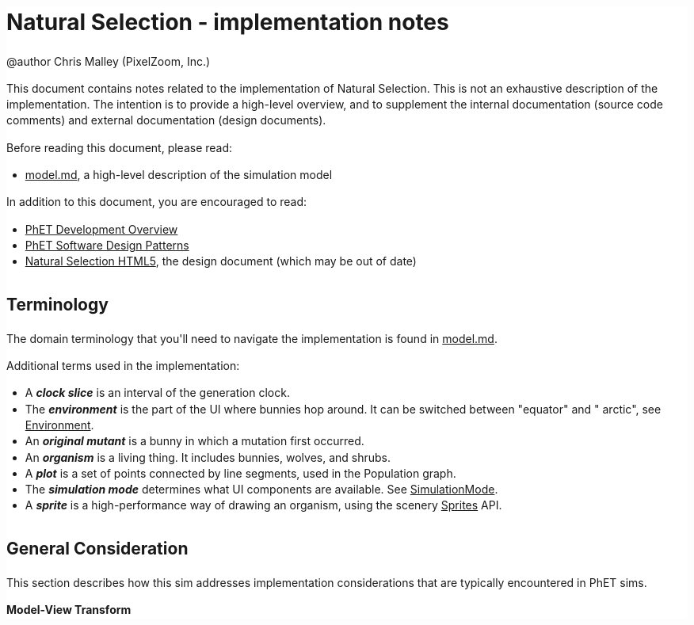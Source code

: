 # Natural Selection - implementation notes

@author Chris Malley (PixelZoom, Inc.)

This document contains notes related to the implementation of Natural Selection. This is not an exhaustive description
of the implementation. The intention is to provide a high-level overview, and to supplement the internal documentation
(source code comments) and external documentation (design documents).

Before reading this document, please read:

* [model.md](https://github.com/phetsims/natural-selection/blob/main/doc/model.md), a high-level description of the
  simulation model

In addition to this document, you are encouraged to read:

* [PhET Development Overview](https://github.com/phetsims/phet-info/blob/main/doc/phet-development-overview.md)
* [PhET Software Design Patterns](https://github.com/phetsims/phet-info/blob/main/doc/phet-software-design-patterns.md)
* [Natural Selection HTML5](https://docs.google.com/document/d/16C5TPL9LfK7JgYbo_NOP80FM5kOvCx2tMkvsZH4leQU/edit#), the
  design document (which may be out of date)

## Terminology

The domain terminology that you'll need to navigate the implementation is found
in [model.md](https://github.com/phetsims/natural-selection/blob/main/doc/model.md).

Additional terms used in the implementation:

* A _**clock slice**_ is an interval of the generation clock.
* The _**environment**_ is the part of the UI where bunnies hop around. It can be switched between "equator" and "
  arctic", see [Environment](https://github.com/phetsims/natural-selection/blob/main/js/common/model/Environment.ts).
* An _**original mutant**_ is a bunny in which a mutation first occurred.
* An _**organism**_ is a living thing. It includes bunnies, wolves, and shrubs.
* A _**plot**_ is a set of points connected by line segments, used in the Population graph.
* The _**simulation mode**_ determines what UI components are available.
  See [SimulationMode](https://github.com/phetsims/natural-selection/blob/main/js/common/model/SimulationMode.ts).
* A _**sprite**_ is a high-performance way of drawing an organism, using the
  scenery [Sprites](https://github.com/phetsims/scenery/blob/main/js/nodes/Sprites.ts) API.

## General Consideration

This section describes how this sim addresses implementation considerations that are typically encountered in PhET sims.

**Model-View Transform**
